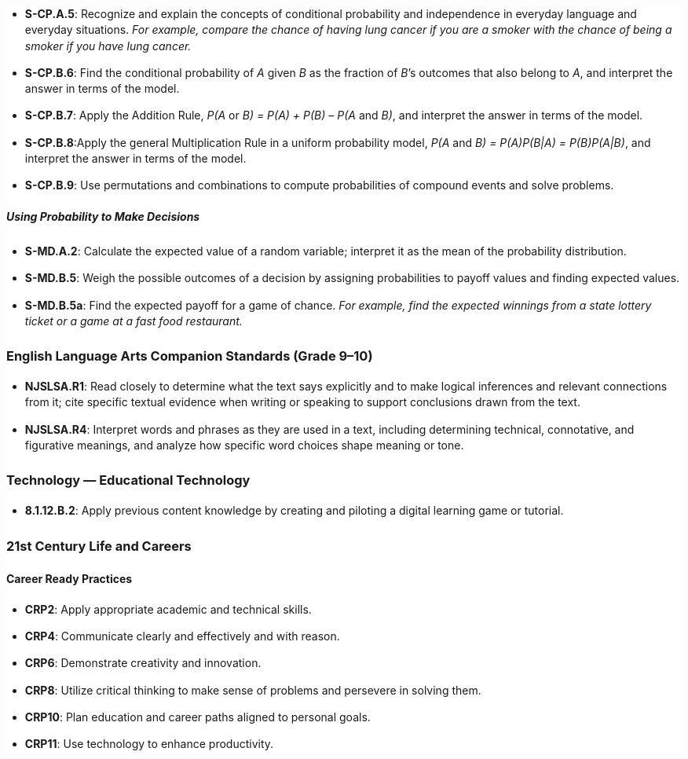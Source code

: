 - **S-CP.A.5**: Recognize and explain the concepts of conditional probability and independence in everyday language and everyday situations. _For example, compare the chance of having lung cancer if you are a smoker with the chance of being a smoker if you have lung cancer._

- **S-CP.B.6**: Find the conditional probability of _A_ given _B_ as the fraction of _B_’s outcomes that also belong to _A_, and interpret the answer in terms of the model.

- **S-CP.B.7**: Apply the Addition Rule, _P(A_ or _B) = P(A) + P(B) – P(A_ and _B)_, and interpret the answer in terms of the model.

- **S-CP.B.8**:Apply the general Multiplication Rule in a uniform probability model, _P(A_ and _B) = P(A)P(B|A) = P(B)P(A|B)_, and interpret the answer in terms of the model.

- **S-CP.B.9**: Use permutations and combinations to compute probabilities of compound events and solve problems.

##### Using Probability to Make Decisions

- **S-MD.A.2**: Calculate the expected value of a random variable; interpret it as the mean of the probability distribution.

- **S-MD.B.5**: Weigh the possible outcomes of a decision by assigning probabilities to payoff values and finding expected values.

- **S-MD.B.5a**: Find the expected payoff for a game of chance. _For example, find the expected winnings from a state lottery ticket or a game at a fast food restaurant._

### English Language Arts Companion Standards (Grade 9–10)

- **NJSLSA.R1**: Read closely to determine what the text says explicitly and to make logical inferences and relevant connections from it; cite specific textual evidence when writing or speaking to support conclusions drawn from the text.

- **NJSLSA.R4**: Interpret words and phrases as they are used in a text, including determining technical, connotative, and figurative meanings, and analyze how specific word choices shape meaning or tone.

### Technology — Educational Technology

- **8.1.12.B.2**: Apply previous content knowledge by creating and piloting a digital learning game or tutorial.

### 21st Century Life and Careers

#### Career Ready Practices

- **CRP2**: Apply appropriate academic and technical skills.

- **CRP4**: Communicate clearly and effectively and with reason.

- **CRP6**: Demonstrate creativity and innovation.

- **CRP8**: Utilize critical thinking to make sense of problems and persevere in solving them.

- **CRP10**: Plan education and career paths aligned to personal goals.

- **CRP11**: Use technology to enhance productivity.

